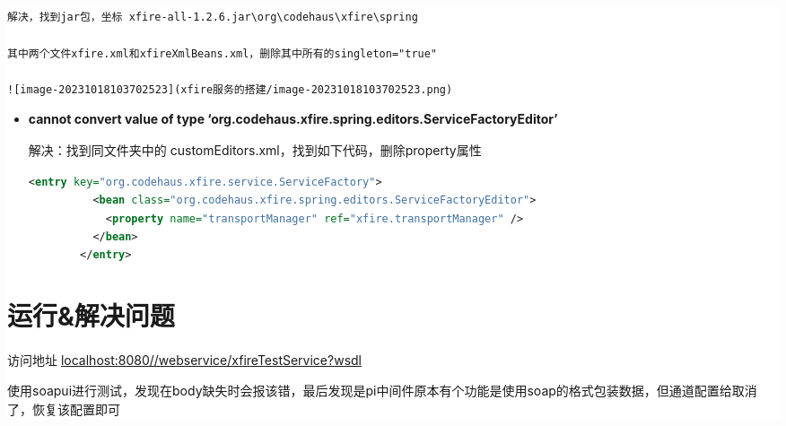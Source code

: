     解决，找到jar包，坐标 xfire-all-1.2.6.jar\org\codehaus\xfire\spring

    其中两个文件xfire.xml和xfireXmlBeans.xml，删除其中所有的singleton="true"

    ![image-20231018103702523](xfire服务的搭建/image-20231018103702523.png)

- **cannot convert value of type ‘org.codehaus.xfire.spring.editors.ServiceFactoryEditor’**

    解决：找到同文件夹中的 customEditors.xml，找到如下代码，删除property属性

    ```xml
    <entry key="org.codehaus.xfire.service.ServiceFactory">
              <bean class="org.codehaus.xfire.spring.editors.ServiceFactoryEditor">
                <property name="transportManager" ref="xfire.transportManager" />
              </bean>
            </entry>
    ```

# 运行&解决问题

访问地址 [localhost:8080//webservice/xfireTestService?wsdl](http://localhost:8080//webservice/xfireTestService?wsdl)

使用soapui进行测试，发现在body缺失时会报该错，最后发现是pi中间件原本有个功能是使用soap的格式包装数据，但通道配置给取消了，恢复该配置即可
